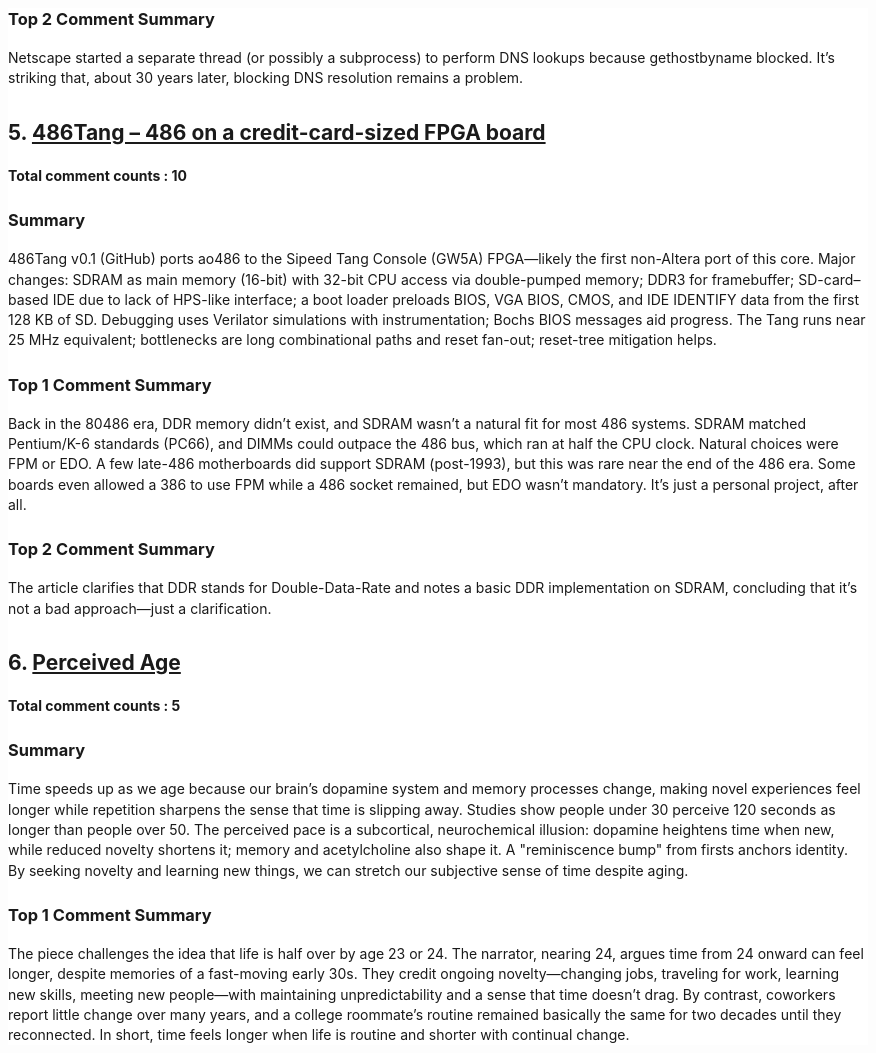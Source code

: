 ### Top 2 Comment Summary

 Netscape started a separate thread (or possibly a subprocess) to perform DNS lookups because gethostbyname blocked. It’s striking that, about 30 years later, blocking DNS resolution remains a problem.

## 5. [486Tang – 486 on a credit-card-sized FPGA board](https://news.ycombinator.com/item?id=45232565)

**Total comment counts : 10**

### Summary

 486Tang v0.1 (GitHub) ports ao486 to the Sipeed Tang Console (GW5A) FPGA—likely the first non-Altera port of this core. Major changes: SDRAM as main memory (16-bit) with 32-bit CPU access via double-pumped memory; DDR3 for framebuffer; SD-card–based IDE due to lack of HPS-like interface; a boot loader preloads BIOS, VGA BIOS, CMOS, and IDE IDENTIFY data from the first 128 KB of SD. Debugging uses Verilator simulations with instrumentation; Bochs BIOS messages aid progress. The Tang runs near 25 MHz equivalent; bottlenecks are long combinational paths and reset fan-out; reset-tree mitigation helps.

### Top 1 Comment Summary

 Back in the 80486 era, DDR memory didn’t exist, and SDRAM wasn’t a natural fit for most 486 systems. SDRAM matched Pentium/K-6 standards (PC66), and DIMMs could outpace the 486 bus, which ran at half the CPU clock. Natural choices were FPM or EDO. A few late-486 motherboards did support SDRAM (post-1993), but this was rare near the end of the 486 era. Some boards even allowed a 386 to use FPM while a 486 socket remained, but EDO wasn’t mandatory. It’s just a personal project, after all.

### Top 2 Comment Summary

 The article clarifies that DDR stands for Double-Data-Rate and notes a basic DDR implementation on SDRAM, concluding that it’s not a bad approach—just a clarification.

## 6. [Perceived Age](https://news.ycombinator.com/item?id=45189963)

**Total comment counts : 5**

### Summary

 Time speeds up as we age because our brain’s dopamine system and memory processes change, making novel experiences feel longer while repetition sharpens the sense that time is slipping away. Studies show people under 30 perceive 120 seconds as longer than people over 50. The perceived pace is a subcortical, neurochemical illusion: dopamine heightens time when new, while reduced novelty shortens it; memory and acetylcholine also shape it. A "reminiscence bump" from firsts anchors identity. By seeking novelty and learning new things, we can stretch our subjective sense of time despite aging.

### Top 1 Comment Summary

 The piece challenges the idea that life is half over by age 23 or 24. The narrator, nearing 24, argues time from 24 onward can feel longer, despite memories of a fast-moving early 30s. They credit ongoing novelty—changing jobs, traveling for work, learning new skills, meeting new people—with maintaining unpredictability and a sense that time doesn’t drag. By contrast, coworkers report little change over many years, and a college roommate’s routine remained basically the same for two decades until they reconnected. In short, time feels longer when life is routine and shorter with continual change.
